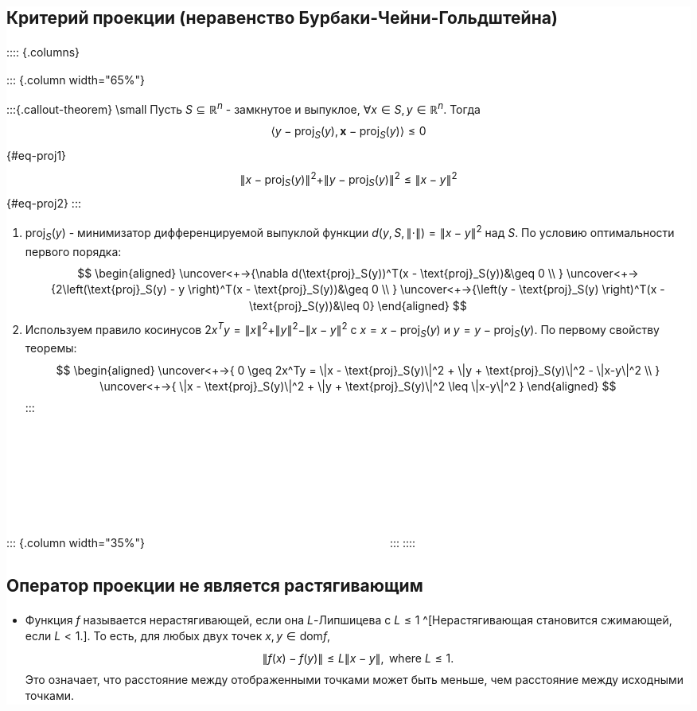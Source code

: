 ## Критерий проекции (неравенство Бурбаки-Чейни-Гольдштейна)

:::: {.columns}

::: {.column width="65%"}

:::{.callout-theorem}
\small
Пусть $S \subseteq \mathbb{R}^n$ - замкнутое и выпуклое, $\forall x \in S, y \in \mathbb{R}^n$. Тогда
$$
\langle y - \text{proj}_S(y), \mathbf{x} - \text{proj}_S(y)\rangle \leq 0
$$ {#eq-proj1}
$$
\|x - \text{proj}_S(y)\|^2 + \|y - \text{proj}_S(y)\|^2 \leq \|x-y\|^2
$$ {#eq-proj2}
:::

1. $\text{proj}_S(y)$ - минимизатор дифференцируемой выпуклой функции $d(y, S, \| \cdot \|) = \|x - y\|^2$ над $S$. По условию оптимальности первого порядка:
    $$
    \begin{aligned}
    \uncover<+->{\nabla d(\text{proj}_S(y))^T(x - \text{proj}_S(y))&\geq 0 \\ }
    \uncover<+->{2\left(\text{proj}_S(y) - y \right)^T(x - \text{proj}_S(y))&\geq 0 \\ }
    \uncover<+->{\left(y - \text{proj}_S(y) \right)^T(x - \text{proj}_S(y))&\leq 0}
    \end{aligned}
    $$
2. Используем правило косинусов $2x^Ty = \|x\|^2 + \|y\|^2 - \|x-y\|^2$ с $x = x - \text{proj}_S(y)$ и $y = y - \text{proj}_S(y)$. По первому свойству теоремы:
    $$
    \begin{aligned}
    \uncover<+->{ 0 \geq 2x^Ty = \|x - \text{proj}_S(y)\|^2 + \|y + \text{proj}_S(y)\|^2 - \|x-y\|^2 \\ }
    \uncover<+->{ \|x - \text{proj}_S(y)\|^2 + \|y + \text{proj}_S(y)\|^2 \leq \|x-y\|^2 }
    \end{aligned}
    $$
:::

::: {.column width="35%"}
![для любой точки $x \in S$ должен быть тупой или прямой угол](proj_crit.pdf)
:::
::::

## Оператор проекции не является растягивающим

* Функция $f$ называется нерастягивающей, если она $L$-Липшицева с $L \leq 1$ ^[Нерастягивающая становится сжимающей, если $L < 1$.]. То есть, для любых двух точек $x,y \in \text{dom} f$,
    $$
    \|f(x)-f(y)\| \leq L\|x-y\|, \text{ where } L \leq 1.
    $$
    Это означает, что расстояние между отображенными точками может быть меньше, чем расстояние между исходными точками.
